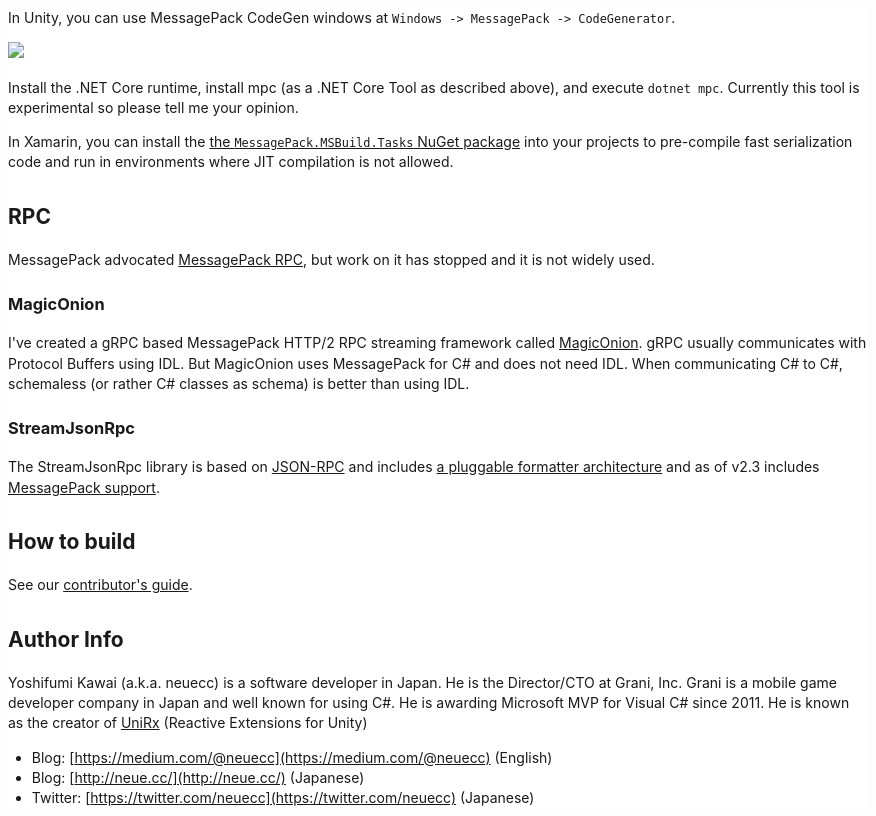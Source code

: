 In Unity, you can use MessagePack CodeGen windows at `Windows -> MessagePack -> CodeGenerator`.

![](https://user-images.githubusercontent.com/46207/69414381-f14da400-0d55-11ea-9f8d-9af448d347dc.png)

Install the .NET Core runtime, install mpc (as a .NET Core Tool as described above), and execute `dotnet mpc`. Currently this tool is experimental so please tell me your opinion.

In Xamarin, you can install the [the `MessagePack.MSBuild.Tasks` NuGet package](doc/msbuildtask.md) into your projects to pre-compile fast serialization code and run in environments where JIT compilation is not allowed.

## RPC

MessagePack advocated [MessagePack RPC](https://github.com/msgpack-rpc/msgpack-rpc), but work on it has stopped and it is not widely used.

### MagicOnion

I've created a gRPC based MessagePack HTTP/2 RPC streaming framework called [MagicOnion](https://github.com/Cysharp/MagicOnion). gRPC usually communicates with Protocol Buffers using IDL. But MagicOnion uses MessagePack for C# and does not need IDL. When communicating C# to C#, schemaless (or rather C# classes as schema) is better than using IDL.

### StreamJsonRpc

The StreamJsonRpc library is based on [JSON-RPC](https://www.jsonrpc.org/) and includes [a pluggable formatter architecture](https://github.com/microsoft/vs-streamjsonrpc/blob/master/doc/extensibility.md#alternative-formatters) and as of v2.3 includes [MessagePack support](https://github.com/microsoft/vs-streamjsonrpc/blob/master/doc/extensibility.md#message-formatterss).

## How to build

See our [contributor's guide](CONTRIBUTING.md).

## Author Info

Yoshifumi Kawai (a.k.a. neuecc) is a software developer in Japan.
He is the Director/CTO at Grani, Inc.
Grani is a mobile game developer company in Japan and well known for using C#.
He is awarding Microsoft MVP for Visual C# since 2011.
He is known as the creator of [UniRx](https://github.com/neuecc/UniRx/) (Reactive Extensions for Unity)

* Blog: [https://medium.com/@neuecc](https://medium.com/@neuecc) (English)
* Blog: [http://neue.cc/](http://neue.cc/) (Japanese)
* Twitter: [https://twitter.com/neuecc](https://twitter.com/neuecc) (Japanese)

[Releases]: https://github.com/neuecc/MessagePack-CSharp/releases
